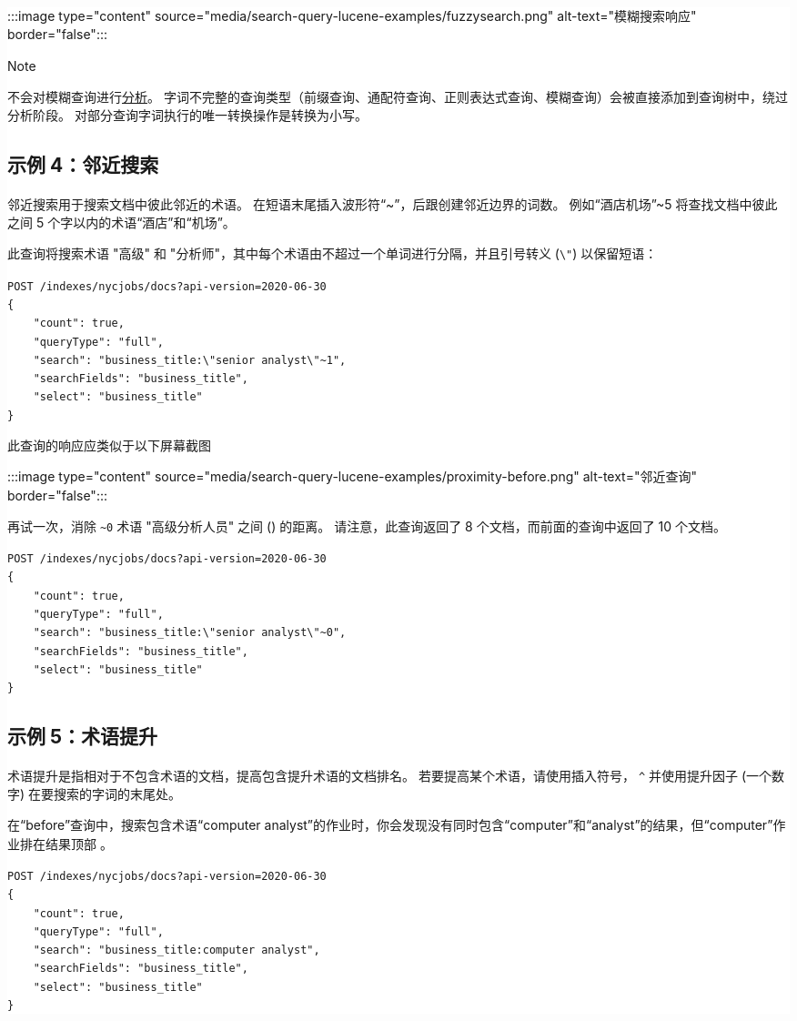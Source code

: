   :::image type="content" source="media/search-query-lucene-examples/fuzzysearch.png" alt-text="模糊搜索响应" border="false":::

> [!Note]
> 不会对模糊查询进行[分析](search-lucene-query-architecture.md#stage-2-lexical-analysis)。 字词不完整的查询类型（前缀查询、通配符查询、正则表达式查询、模糊查询）会被直接添加到查询树中，绕过分析阶段。 对部分查询字词执行的唯一转换操作是转换为小写。
>

## <a name="example-4-proximity-search"></a>示例 4：邻近搜索

邻近搜索用于搜索文档中彼此邻近的术语。 在短语末尾插入波形符“~”，后跟创建邻近边界的词数。 例如“酒店机场”~5 将查找文档中彼此之间 5 个字以内的术语“酒店”和“机场”。

此查询将搜索术语 "高级" 和 "分析师"，其中每个术语由不超过一个单词进行分隔，并且引号转义 (`\"`) 以保留短语：

```http
POST /indexes/nycjobs/docs?api-version=2020-06-30
{
    "count": true,
    "queryType": "full",
    "search": "business_title:\"senior analyst\"~1",
    "searchFields": "business_title",
    "select": "business_title"
}
```

此查询的响应应类似于以下屏幕截图 

  :::image type="content" source="media/search-query-lucene-examples/proximity-before.png" alt-text="邻近查询" border="false":::

再试一次，消除 `~0` 术语 "高级分析人员" 之间 () 的距离。 请注意，此查询返回了 8 个文档，而前面的查询中返回了 10 个文档。

```http
POST /indexes/nycjobs/docs?api-version=2020-06-30
{
    "count": true,
    "queryType": "full",
    "search": "business_title:\"senior analyst\"~0",
    "searchFields": "business_title",
    "select": "business_title"
}
```

## <a name="example-5-term-boosting"></a>示例 5：术语提升

术语提升是指相对于不包含术语的文档，提高包含提升术语的文档排名。 若要提高某个术语，请使用插入符号， `^` 并使用提升因子 (一个数字) 在要搜索的字词的末尾处。

在“before”查询中，搜索包含术语“computer analyst”的作业时，你会发现没有同时包含“computer”和“analyst”的结果，但“computer”作业排在结果顶部     。

```http
POST /indexes/nycjobs/docs?api-version=2020-06-30
{
    "count": true,
    "queryType": "full",
    "search": "business_title:computer analyst",
    "searchFields": "business_title",
    "select": "business_title"
}
```
